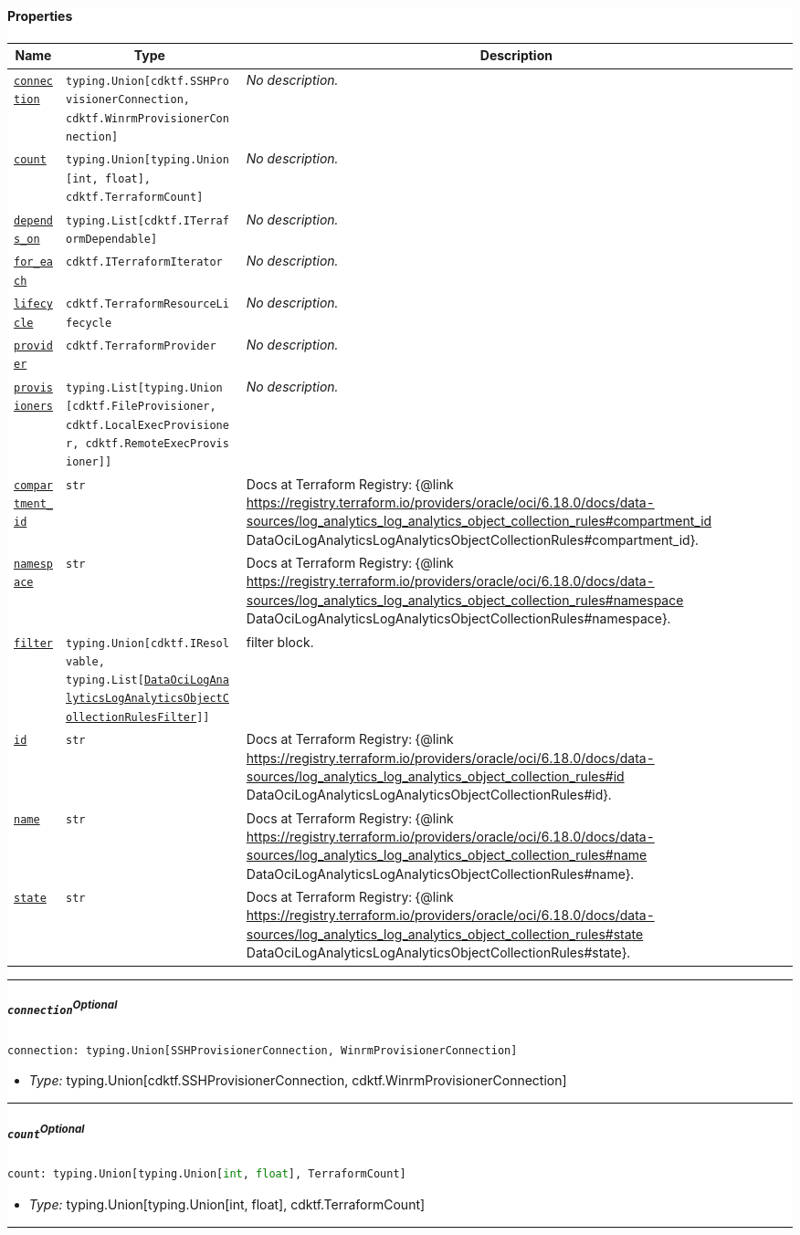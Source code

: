 #### Properties <a name="Properties" id="Properties"></a>

| **Name** | **Type** | **Description** |
| --- | --- | --- |
| <code><a href="#rhizo-co-terraform-provider-oci.dataOciLogAnalyticsLogAnalyticsObjectCollectionRules.DataOciLogAnalyticsLogAnalyticsObjectCollectionRulesConfig.property.connection">connection</a></code> | <code>typing.Union[cdktf.SSHProvisionerConnection, cdktf.WinrmProvisionerConnection]</code> | *No description.* |
| <code><a href="#rhizo-co-terraform-provider-oci.dataOciLogAnalyticsLogAnalyticsObjectCollectionRules.DataOciLogAnalyticsLogAnalyticsObjectCollectionRulesConfig.property.count">count</a></code> | <code>typing.Union[typing.Union[int, float], cdktf.TerraformCount]</code> | *No description.* |
| <code><a href="#rhizo-co-terraform-provider-oci.dataOciLogAnalyticsLogAnalyticsObjectCollectionRules.DataOciLogAnalyticsLogAnalyticsObjectCollectionRulesConfig.property.dependsOn">depends_on</a></code> | <code>typing.List[cdktf.ITerraformDependable]</code> | *No description.* |
| <code><a href="#rhizo-co-terraform-provider-oci.dataOciLogAnalyticsLogAnalyticsObjectCollectionRules.DataOciLogAnalyticsLogAnalyticsObjectCollectionRulesConfig.property.forEach">for_each</a></code> | <code>cdktf.ITerraformIterator</code> | *No description.* |
| <code><a href="#rhizo-co-terraform-provider-oci.dataOciLogAnalyticsLogAnalyticsObjectCollectionRules.DataOciLogAnalyticsLogAnalyticsObjectCollectionRulesConfig.property.lifecycle">lifecycle</a></code> | <code>cdktf.TerraformResourceLifecycle</code> | *No description.* |
| <code><a href="#rhizo-co-terraform-provider-oci.dataOciLogAnalyticsLogAnalyticsObjectCollectionRules.DataOciLogAnalyticsLogAnalyticsObjectCollectionRulesConfig.property.provider">provider</a></code> | <code>cdktf.TerraformProvider</code> | *No description.* |
| <code><a href="#rhizo-co-terraform-provider-oci.dataOciLogAnalyticsLogAnalyticsObjectCollectionRules.DataOciLogAnalyticsLogAnalyticsObjectCollectionRulesConfig.property.provisioners">provisioners</a></code> | <code>typing.List[typing.Union[cdktf.FileProvisioner, cdktf.LocalExecProvisioner, cdktf.RemoteExecProvisioner]]</code> | *No description.* |
| <code><a href="#rhizo-co-terraform-provider-oci.dataOciLogAnalyticsLogAnalyticsObjectCollectionRules.DataOciLogAnalyticsLogAnalyticsObjectCollectionRulesConfig.property.compartmentId">compartment_id</a></code> | <code>str</code> | Docs at Terraform Registry: {@link https://registry.terraform.io/providers/oracle/oci/6.18.0/docs/data-sources/log_analytics_log_analytics_object_collection_rules#compartment_id DataOciLogAnalyticsLogAnalyticsObjectCollectionRules#compartment_id}. |
| <code><a href="#rhizo-co-terraform-provider-oci.dataOciLogAnalyticsLogAnalyticsObjectCollectionRules.DataOciLogAnalyticsLogAnalyticsObjectCollectionRulesConfig.property.namespace">namespace</a></code> | <code>str</code> | Docs at Terraform Registry: {@link https://registry.terraform.io/providers/oracle/oci/6.18.0/docs/data-sources/log_analytics_log_analytics_object_collection_rules#namespace DataOciLogAnalyticsLogAnalyticsObjectCollectionRules#namespace}. |
| <code><a href="#rhizo-co-terraform-provider-oci.dataOciLogAnalyticsLogAnalyticsObjectCollectionRules.DataOciLogAnalyticsLogAnalyticsObjectCollectionRulesConfig.property.filter">filter</a></code> | <code>typing.Union[cdktf.IResolvable, typing.List[<a href="#rhizo-co-terraform-provider-oci.dataOciLogAnalyticsLogAnalyticsObjectCollectionRules.DataOciLogAnalyticsLogAnalyticsObjectCollectionRulesFilter">DataOciLogAnalyticsLogAnalyticsObjectCollectionRulesFilter</a>]]</code> | filter block. |
| <code><a href="#rhizo-co-terraform-provider-oci.dataOciLogAnalyticsLogAnalyticsObjectCollectionRules.DataOciLogAnalyticsLogAnalyticsObjectCollectionRulesConfig.property.id">id</a></code> | <code>str</code> | Docs at Terraform Registry: {@link https://registry.terraform.io/providers/oracle/oci/6.18.0/docs/data-sources/log_analytics_log_analytics_object_collection_rules#id DataOciLogAnalyticsLogAnalyticsObjectCollectionRules#id}. |
| <code><a href="#rhizo-co-terraform-provider-oci.dataOciLogAnalyticsLogAnalyticsObjectCollectionRules.DataOciLogAnalyticsLogAnalyticsObjectCollectionRulesConfig.property.name">name</a></code> | <code>str</code> | Docs at Terraform Registry: {@link https://registry.terraform.io/providers/oracle/oci/6.18.0/docs/data-sources/log_analytics_log_analytics_object_collection_rules#name DataOciLogAnalyticsLogAnalyticsObjectCollectionRules#name}. |
| <code><a href="#rhizo-co-terraform-provider-oci.dataOciLogAnalyticsLogAnalyticsObjectCollectionRules.DataOciLogAnalyticsLogAnalyticsObjectCollectionRulesConfig.property.state">state</a></code> | <code>str</code> | Docs at Terraform Registry: {@link https://registry.terraform.io/providers/oracle/oci/6.18.0/docs/data-sources/log_analytics_log_analytics_object_collection_rules#state DataOciLogAnalyticsLogAnalyticsObjectCollectionRules#state}. |

---

##### `connection`<sup>Optional</sup> <a name="connection" id="rhizo-co-terraform-provider-oci.dataOciLogAnalyticsLogAnalyticsObjectCollectionRules.DataOciLogAnalyticsLogAnalyticsObjectCollectionRulesConfig.property.connection"></a>

```python
connection: typing.Union[SSHProvisionerConnection, WinrmProvisionerConnection]
```

- *Type:* typing.Union[cdktf.SSHProvisionerConnection, cdktf.WinrmProvisionerConnection]

---

##### `count`<sup>Optional</sup> <a name="count" id="rhizo-co-terraform-provider-oci.dataOciLogAnalyticsLogAnalyticsObjectCollectionRules.DataOciLogAnalyticsLogAnalyticsObjectCollectionRulesConfig.property.count"></a>

```python
count: typing.Union[typing.Union[int, float], TerraformCount]
```

- *Type:* typing.Union[typing.Union[int, float], cdktf.TerraformCount]

---
